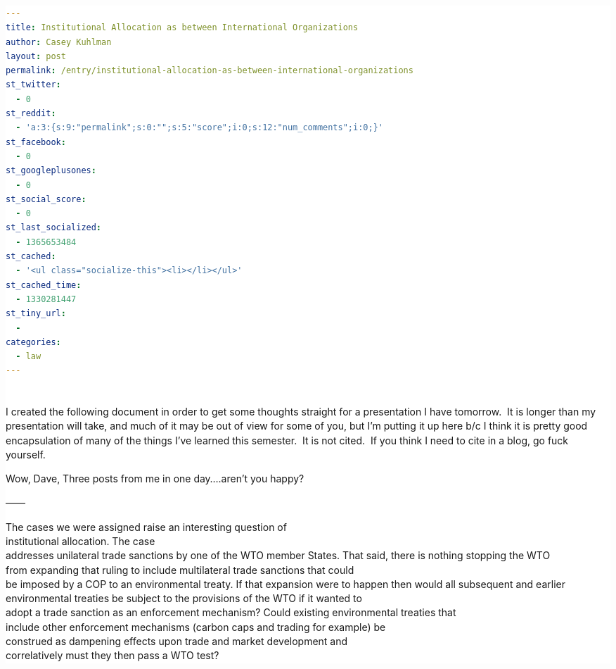 ```yaml
---
title: Institutional Allocation as between International Organizations
author: Casey Kuhlman
layout: post
permalink: /entry/institutional-allocation-as-between-international-organizations
st_twitter:
  - 0
st_reddit:
  - 'a:3:{s:9:"permalink";s:0:"";s:5:"score";i:0;s:12:"num_comments";i:0;}'
st_facebook:
  - 0
st_googleplusones:
  - 0
st_social_score:
  - 0
st_last_socialized:
  - 1365653484
st_cached:
  - '<ul class="socialize-this"><li></li></ul>'
st_cached_time:
  - 1330281447
st_tiny_url:
  - 
categories:
  - law
---
```

# 

I created the following document in order to get some thoughts straight for a presentation I have tomorrow.  It is longer than my presentation will take, and much of it may be out of view for some of you, but I’m putting it up here b/c I think it is pretty good encapsulation of many of the things I’ve learned this semester.  It is not cited.  If you think I need to cite in a blog, go fuck yourself.  

Wow, Dave, Three posts from me in one day….aren’t you happy?

——

The cases we were assigned raise an interesting question of  
institutional allocation. The case  
addresses unilateral trade sanctions by one of the WTO member States. That said, there is nothing stopping the WTO  
from expanding that ruling to include multilateral trade sanctions that could  
be imposed by a COP to an environmental treaty. If that expansion were to happen then would all subsequent and earlier  
environmental treaties be subject to the provisions of the WTO if it wanted to  
adopt a trade sanction as an enforcement mechanism? Could existing environmental treaties that  
include other enforcement mechanisms (carbon caps and trading for example) be  
construed as dampening effects upon trade and market development and  
correlatively must they then pass a WTO test? 
